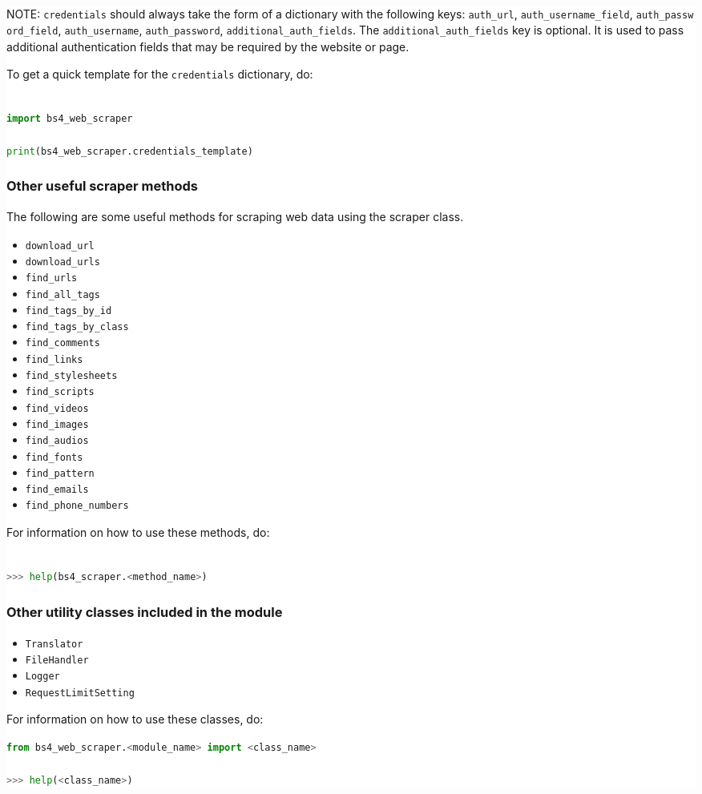 NOTE: `credentials` should always take the form of a dictionary with the following keys: `auth_url`, `auth_username_field`, `auth_password_field`, `auth_username`, `auth_password`, `additional_auth_fields`. The `additional_auth_fields` key is optional. It is used to pass additional authentication fields that may be required by the website or page.

To get a quick template for the `credentials` dictionary, do:

```python

import bs4_web_scraper

print(bs4_web_scraper.credentials_template)

```

### Other useful scraper methods

The following are some useful methods for scraping web data using the scraper class.

- `download_url`
- `download_urls`
- `find_urls`
- `find_all_tags`
- `find_tags_by_id`
- `find_tags_by_class`
- `find_comments`
- `find_links`
- `find_stylesheets`
- `find_scripts`
- `find_videos`
- `find_images`
- `find_audios`
- `find_fonts`
- `find_pattern`
- `find_emails`
- `find_phone_numbers`

For information on how to use these methods, do:

```python

>>> help(bs4_scraper.<method_name>)

```

### Other utility classes included in the module

- `Translator`
- `FileHandler`
- `Logger`
- `RequestLimitSetting`

For information on how to use these classes, do:

```python
from bs4_web_scraper.<module_name> import <class_name>

>>> help(<class_name>)

```
